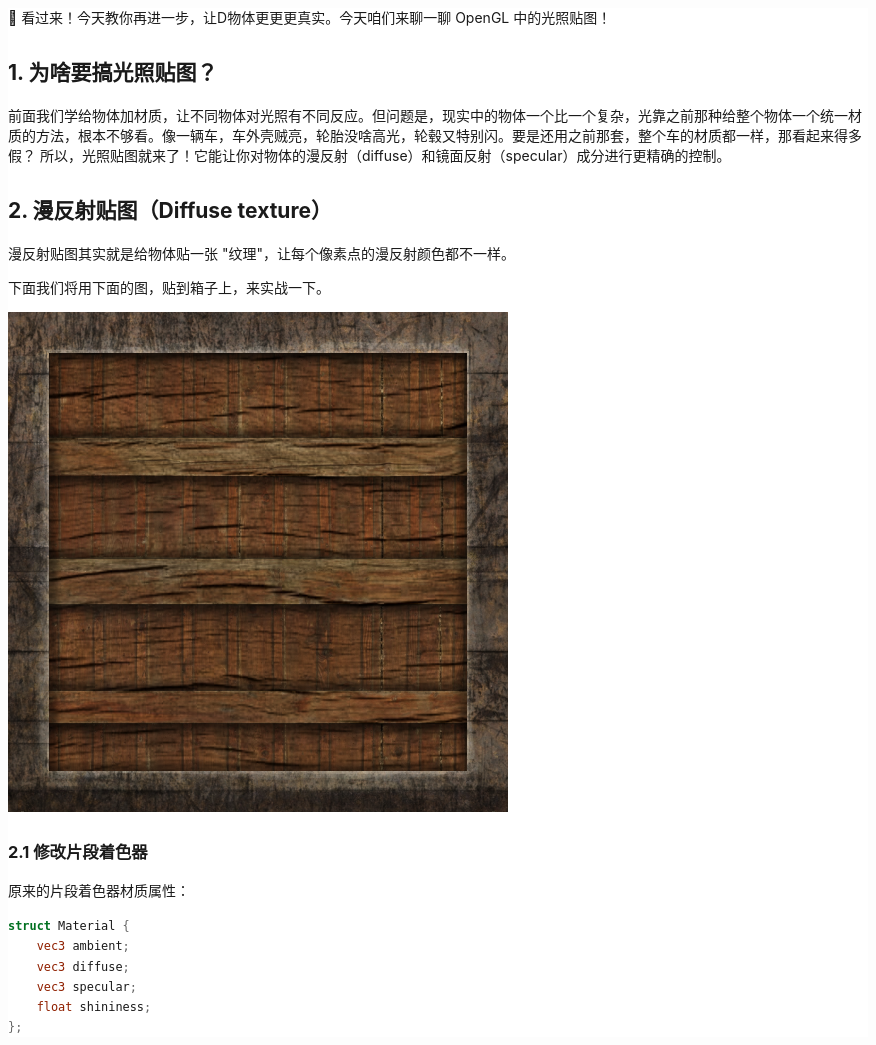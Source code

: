 
👀 看过来！今天教你再进一步，让D物体更更更真实。今天咱们来聊一聊 OpenGL 中的光照贴图！

## 1. 为啥要搞光照贴图？

前面我们学给物体加材质，让不同物体对光照有不同反应。但问题是，现实中的物体一个比一个复杂，光靠之前那种给整个物体一个统一材质的方法，根本不够看。像一辆车，车外壳贼亮，轮胎没啥高光，轮毂又特别闪。要是还用之前那套，整个车的材质都一样，那看起来得多假？
所以，光照贴图就来了！它能让你对物体的漫反射（diffuse）和镜面反射（specular）成分进行更精确的控制。

## 2. 漫反射贴图（Diffuse texture）

漫反射贴图其实就是给物体贴一张 "纹理"，让每个像素点的漫反射颜色都不一样。

下面我们将用下面的图，贴到箱子上，来实战一下。

![alt text](image-14.png)

### 2.1 修改片段着色器

原来的片段着色器材质属性：

```glsl
struct Material {
    vec3 ambient;
    vec3 diffuse;
    vec3 specular;
    float shininess;
};
```

